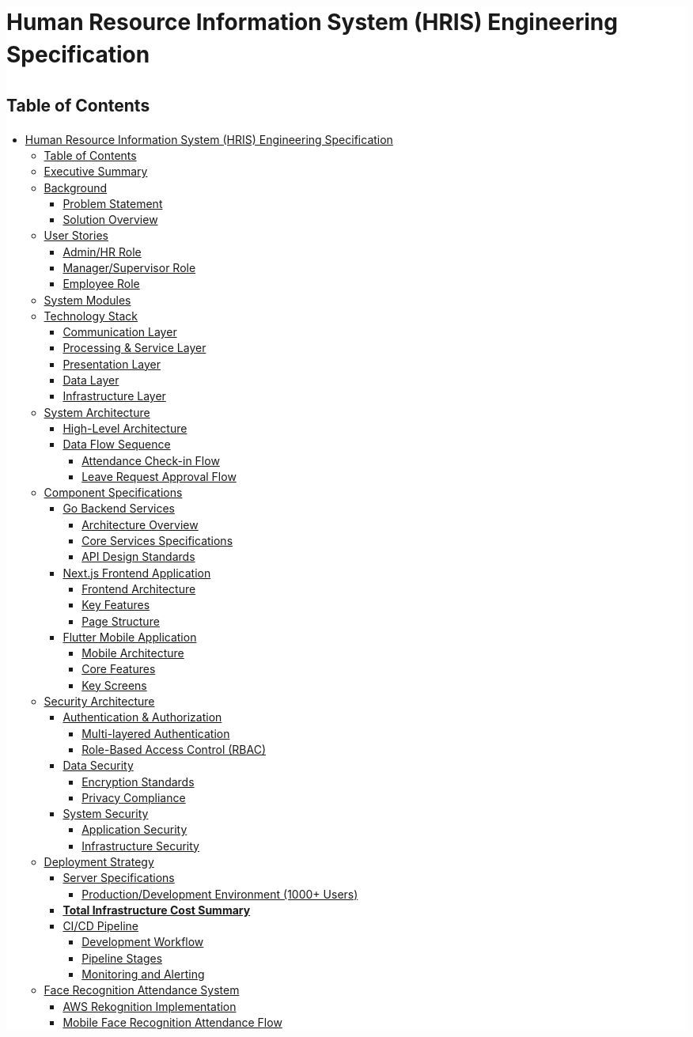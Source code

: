 # Human Resource Information System (HRIS) Engineering Specification

## Table of Contents
- [Human Resource Information System (HRIS) Engineering Specification](#human-resource-information-system-hris-engineering-specification)
  - [Table of Contents](#table-of-contents)
  - [Executive Summary](#executive-summary)
  - [Background](#background)
    - [Problem Statement](#problem-statement)
    - [Solution Overview](#solution-overview)
  - [User Stories](#user-stories)
    - [Admin/HR Role](#adminhr-role)
    - [Manager/Supervisor Role](#managersupervisor-role)
    - [Employee Role](#employee-role)
  - [System Modules](#system-modules)
  - [Technology Stack](#technology-stack)
    - [Communication Layer](#communication-layer)
    - [Processing \& Service Layer](#processing--service-layer)
    - [Presentation Layer](#presentation-layer)
    - [Data Layer](#data-layer)
    - [Infrastructure Layer](#infrastructure-layer)
  - [System Architecture](#system-architecture)
    - [High-Level Architecture](#high-level-architecture)
    - [Data Flow Sequence](#data-flow-sequence)
      - [Attendance Check-in Flow](#attendance-check-in-flow)
      - [Leave Request Approval Flow](#leave-request-approval-flow)
  - [Component Specifications](#component-specifications)
    - [Go Backend Services](#go-backend-services)
      - [Architecture Overview](#architecture-overview)
      - [Core Services Specifications](#core-services-specifications)
      - [API Design Standards](#api-design-standards)
    - [Next.js Frontend Application](#nextjs-frontend-application)
      - [Frontend Architecture](#frontend-architecture)
      - [Key Features](#key-features)
      - [Page Structure](#page-structure)
    - [Flutter Mobile Application](#flutter-mobile-application)
      - [Mobile Architecture](#mobile-architecture)
      - [Core Features](#core-features)
      - [Key Screens](#key-screens)
  - [Security Architecture](#security-architecture)
    - [Authentication \& Authorization](#authentication--authorization)
      - [Multi-layered Authentication](#multi-layered-authentication)
      - [Role-Based Access Control (RBAC)](#role-based-access-control-rbac)
    - [Data Security](#data-security)
      - [Encryption Standards](#encryption-standards)
      - [Privacy Compliance](#privacy-compliance)
    - [System Security](#system-security)
      - [Application Security](#application-security)
      - [Infrastructure Security](#infrastructure-security)
  - [Deployment Strategy](#deployment-strategy)
    - [Server Specifications](#server-specifications)
      - [Production/Development Environment (1000+ Users)](#productiondevelopment-environment-1000-users)
    - [**Total Infrastructure Cost Summary**](#total-infrastructure-cost-summary)
    - [CI/CD Pipeline](#cicd-pipeline)
      - [Development Workflow](#development-workflow)
      - [Pipeline Stages](#pipeline-stages)
      - [Monitoring and Alerting](#monitoring-and-alerting)
  - [Face Recognition Attendance System](#face-recognition-attendance-system)
    - [AWS Rekognition Implementation](#aws-rekognition-implementation)
    - [Mobile Face Recognition Attendance Flow](#mobile-face-recognition-attendance-flow)